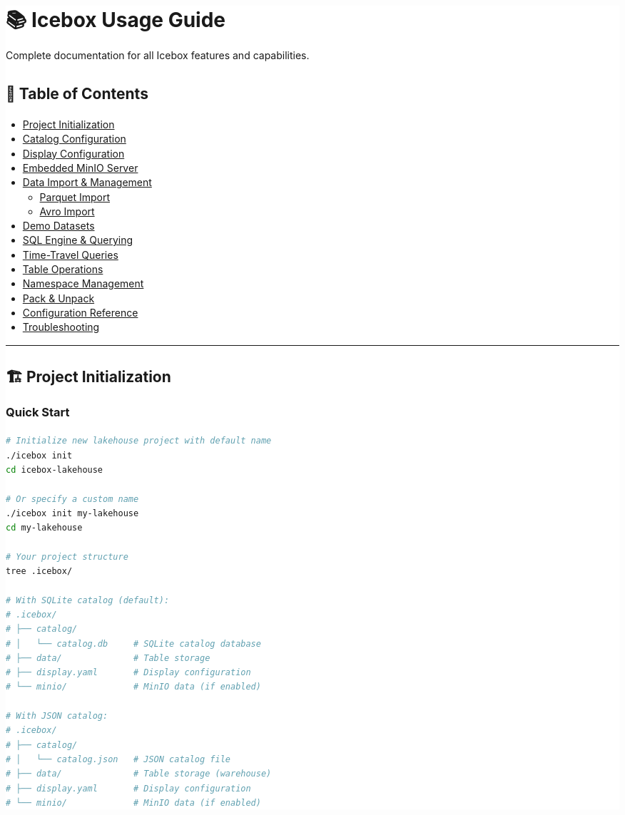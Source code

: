 # 📚 Icebox Usage Guide

Complete documentation for all Icebox features and capabilities.

## 📖 Table of Contents

- [Project Initialization](#-project-initialization)
- [Catalog Configuration](#-catalog-configuration)
- [Display Configuration](#-display-configuration)
- [Embedded MinIO Server](#-embedded-minio-server)
- [Data Import & Management](#-data-import--management)
  - [Parquet Import](#parquet-import)
  - [Avro Import](#avro-import)
- [Demo Datasets](#-demo-datasets)
- [SQL Engine & Querying](#-sql-engine--querying)
- [Time-Travel Queries](#-time-travel-queries)
- [Table Operations](#-table-operations)
- [Namespace Management](#-namespace-management)
- [Pack & Unpack](#-pack--unpack)
- [Configuration Reference](#-configuration-reference)
- [Troubleshooting](#-troubleshooting)

---

## 🏗️ Project Initialization

### Quick Start

```bash
# Initialize new lakehouse project with default name
./icebox init
cd icebox-lakehouse

# Or specify a custom name
./icebox init my-lakehouse
cd my-lakehouse

# Your project structure
tree .icebox/

# With SQLite catalog (default):
# .icebox/
# ├── catalog/
# │   └── catalog.db     # SQLite catalog database
# ├── data/              # Table storage
# ├── display.yaml       # Display configuration
# └── minio/             # MinIO data (if enabled)

# With JSON catalog:
# .icebox/
# ├── catalog/
# │   └── catalog.json   # JSON catalog file
# ├── data/              # Table storage (warehouse)
# ├── display.yaml       # Display configuration
# └── minio/             # MinIO data (if enabled)
```
